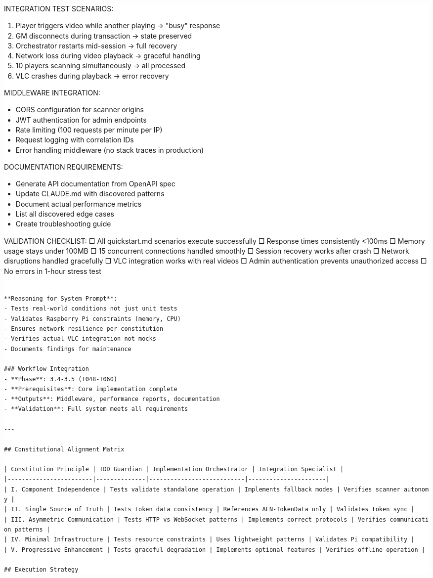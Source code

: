 INTEGRATION TEST SCENARIOS:
1. Player triggers video while another playing → "busy" response
2. GM disconnects during transaction → state preserved
3. Orchestrator restarts mid-session → full recovery
4. Network loss during video playback → graceful handling
5. 10 players scanning simultaneously → all processed
6. VLC crashes during playback → error recovery

MIDDLEWARE INTEGRATION:
- CORS configuration for scanner origins
- JWT authentication for admin endpoints
- Rate limiting (100 requests per minute per IP)
- Request logging with correlation IDs
- Error handling middleware (no stack traces in production)

DOCUMENTATION REQUIREMENTS:
- Generate API documentation from OpenAPI spec
- Update CLAUDE.md with discovered patterns
- Document actual performance metrics
- List all discovered edge cases
- Create troubleshooting guide

VALIDATION CHECKLIST:
□ All quickstart.md scenarios execute successfully
□ Response times consistently <100ms
□ Memory usage stays under 100MB
□ 15 concurrent connections handled smoothly
□ Session recovery works after crash
□ Network disruptions handled gracefully
□ VLC integration works with real videos
□ Admin authentication prevents unauthorized access
□ No errors in 1-hour stress test
```

**Reasoning for System Prompt**:
- Tests real-world conditions not just unit tests
- Validates Raspberry Pi constraints (memory, CPU)
- Ensures network resilience per constitution
- Verifies actual VLC integration not mocks
- Documents findings for maintenance

### Workflow Integration
- **Phase**: 3.4-3.5 (T048-T060)
- **Prerequisites**: Core implementation complete
- **Outputs**: Middleware, performance reports, documentation
- **Validation**: Full system meets all requirements

---

## Constitutional Alignment Matrix

| Constitution Principle | TDD Guardian | Implementation Orchestrator | Integration Specialist |
|------------------------|--------------|---------------------------|----------------------|
| I. Component Independence | Tests validate standalone operation | Implements fallback modes | Verifies scanner autonomy |
| II. Single Source of Truth | Tests token data consistency | References ALN-TokenData only | Validates token sync |
| III. Asymmetric Communication | Tests HTTP vs WebSocket patterns | Implements correct protocols | Verifies communication patterns |
| IV. Minimal Infrastructure | Tests resource constraints | Uses lightweight patterns | Validates Pi compatibility |
| V. Progressive Enhancement | Tests graceful degradation | Implements optional features | Verifies offline operation |

## Execution Strategy
```